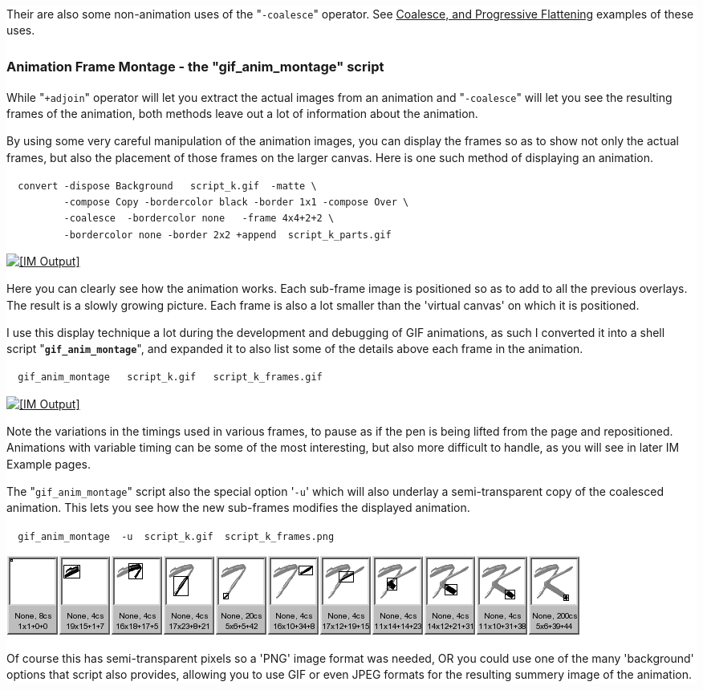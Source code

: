 Their are also some non-animation uses of the "`-coalesce`" operator.
See [Coalesce, and Progressive Flattening](../layers/#coalesce) examples of these uses.
  
### Animation Frame Montage - the "gif\_anim\_montage" script

While "`+adjoin`" operator will let you extract the actual images from an animation and "`-coalesce`" will let you see the resulting frames of the animation, both methods leave out a lot of information about the animation.

By using some very careful manipulation of the animation images, you can display the frames so as to show not only the actual frames, but also the placement of those frames on the larger canvas.
Here is one such method of displaying an animation.
  
      convert -dispose Background   script_k.gif  -matte \
              -compose Copy -bordercolor black -border 1x1 -compose Over \
              -coalesce  -bordercolor none   -frame 4x4+2+2 \
              -bordercolor none -border 2x2 +append  script_k_parts.gif

[![\[IM Output\]](script_k_parts.gif)](script_k_parts.gif)

Here you can clearly see how the animation works.
Each sub-frame image is positioned so as to add to all the previous overlays.
The result is a slowly growing picture.
Each frame is also a lot smaller than the 'virtual canvas' on which it is positioned.

I use this display technique a lot during the development and debugging of GIF animations, as such I converted it into a shell script "**`gif_anim_montage`**", and expanded it to also list some of the details above each frame in the animation.
  
      gif_anim_montage   script_k.gif   script_k_frames.gif

[![\[IM Output\]](script_k_frames.gif)](script_k_frames.gif)

Note the variations in the timings used in various frames, to pause as if the pen is being lifted from the page and repositioned.
Animations with variable timing can be some of the most interesting, but also more difficult to handle, as you will see in later IM Example pages.

The "`gif_anim_montage`" script also the special option '`-u`' which will also underlay a semi-transparent copy of the coalesced animation.
This lets you see how the new sub-frames modifies the displayed animation.
  
      gif_anim_montage  -u  script_k.gif  script_k_frames.png

[![\[IM Output\]](script_k_frames.png)](script_k_frames.png)

Of course this has semi-transparent pixels so a 'PNG' image format was needed, OR you could use one of the many 'background' options that script also provides, allowing you to use GIF or even JPEG formats for the resulting summery image of the animation.
